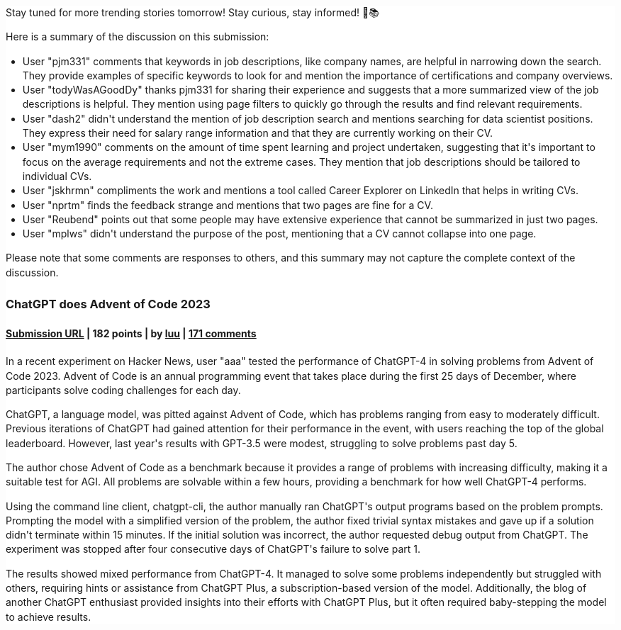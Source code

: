 Stay tuned for more trending stories tomorrow! Stay curious, stay informed! 🤖📚

Here is a summary of the discussion on this submission:

- User "pjm331" comments that keywords in job descriptions, like company names, are helpful in narrowing down the search. They provide examples of specific keywords to look for and mention the importance of certifications and company overviews.
- User "todyWasAGoodDy" thanks pjm331 for sharing their experience and suggests that a more summarized view of the job descriptions is helpful. They mention using page filters to quickly go through the results and find relevant requirements.
- User "dash2" didn't understand the mention of job description search and mentions searching for data scientist positions. They express their need for salary range information and that they are currently working on their CV.
- User "mym1990" comments on the amount of time spent learning and project undertaken, suggesting that it's important to focus on the average requirements and not the extreme cases. They mention that job descriptions should be tailored to individual CVs.
- User "jskhrmn" compliments the work and mentions a tool called Career Explorer on LinkedIn that helps in writing CVs.
- User "nprtm" finds the feedback strange and mentions that two pages are fine for a CV.
- User "Reubend" points out that some people may have extensive experience that cannot be summarized in just two pages.
- User "mplws" didn't understand the purpose of the post, mentioning that a CV cannot collapse into one page.

Please note that some comments are responses to others, and this summary may not capture the complete context of the discussion.

### ChatGPT does Advent of Code 2023

#### [Submission URL](https://www.themotte.org/post/797/chatgpt-vs-advent-of-code) | 182 points | by [luu](https://news.ycombinator.com/user?id=luu) | [171 comments](https://news.ycombinator.com/item?id=38998423)

In a recent experiment on Hacker News, user "aaa" tested the performance of ChatGPT-4 in solving problems from Advent of Code 2023. Advent of Code is an annual programming event that takes place during the first 25 days of December, where participants solve coding challenges for each day. 

ChatGPT, a language model, was pitted against Advent of Code, which has problems ranging from easy to moderately difficult. Previous iterations of ChatGPT had gained attention for their performance in the event, with users reaching the top of the global leaderboard. However, last year's results with GPT-3.5 were modest, struggling to solve problems past day 5.

The author chose Advent of Code as a benchmark because it provides a range of problems with increasing difficulty, making it a suitable test for AGI. All problems are solvable within a few hours, providing a benchmark for how well ChatGPT-4 performs.

Using the command line client, chatgpt-cli, the author manually ran ChatGPT's output programs based on the problem prompts. Prompting the model with a simplified version of the problem, the author fixed trivial syntax mistakes and gave up if a solution didn't terminate within 15 minutes. If the initial solution was incorrect, the author requested debug output from ChatGPT. The experiment was stopped after four consecutive days of ChatGPT's failure to solve part 1.

The results showed mixed performance from ChatGPT-4. It managed to solve some problems independently but struggled with others, requiring hints or assistance from ChatGPT Plus, a subscription-based version of the model. Additionally, the blog of another ChatGPT enthusiast provided insights into their efforts with ChatGPT Plus, but it often required baby-stepping the model to achieve results.
